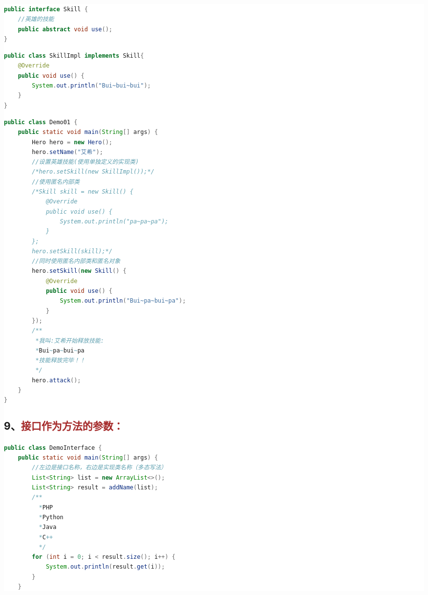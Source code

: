 ```java
public interface Skill {
    //英雄的技能
    public abstract void use();
}
```

````java
public class SkillImpl implements Skill{
    @Override
    public void use() {
        System.out.println("Bui~bui~bui");
    }
}
````

```java
public class Demo01 {
    public static void main(String[] args) {
        Hero hero = new Hero();
        hero.setName("艾希");
        //设置英雄技能(使用单独定义的实现类)
        /*hero.setSkill(new SkillImpl());*/
        //使用匿名内部类
        /*Skill skill = new Skill() {
            @Override
            public void use() {
                System.out.println("pa~pa~pa");
            }
        };
        hero.setSkill(skill);*/
        //同时使用匿名内部类和匿名对象
        hero.setSkill(new Skill() {
            @Override
            public void use() {
                System.out.println("Bui~pa~bui~pa");
            }
        });
        /**
         *我叫:艾希开始释放技能:
		 *Bui~pa~bui~pa
		 *技能释放完毕！！
		 */
        hero.attack();
    }
}
```

## 9、<span style="color:brown">接口作为方法的参数：</span>

```java
public class DemoInterface {
    public static void main(String[] args) {
        //左边是接口名称，右边是实现类名称（多态写法）
        List<String> list = new ArrayList<>();
        List<String> result = addName(list);
        /**
          *PHP
          *Python
          *Java
          *C++
          */
        for (int i = 0; i < result.size(); i++) {
            System.out.println(result.get(i));
        }
    }
```